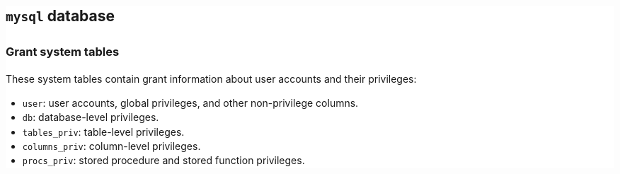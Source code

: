 ## `mysql` database

### Grant system tables

These system tables contain grant information about user accounts and their privileges:

- `user`: user accounts, global privileges, and other non-privilege columns.
- `db`: database-level privileges.
- `tables_priv`: table-level privileges.
- `columns_priv`: column-level privileges.
- `procs_priv`: stored procedure and stored function privileges.
